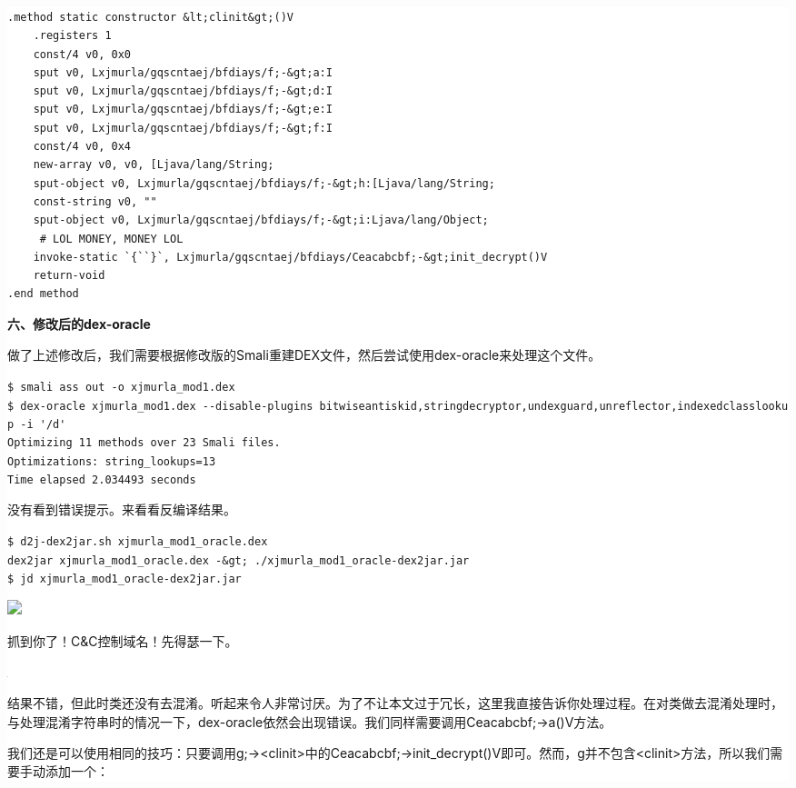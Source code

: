 ```
.method static constructor &lt;clinit&gt;()V
    .registers 1
    const/4 v0, 0x0
    sput v0, Lxjmurla/gqscntaej/bfdiays/f;-&gt;a:I
    sput v0, Lxjmurla/gqscntaej/bfdiays/f;-&gt;d:I
    sput v0, Lxjmurla/gqscntaej/bfdiays/f;-&gt;e:I
    sput v0, Lxjmurla/gqscntaej/bfdiays/f;-&gt;f:I
    const/4 v0, 0x4
    new-array v0, v0, [Ljava/lang/String;
    sput-object v0, Lxjmurla/gqscntaej/bfdiays/f;-&gt;h:[Ljava/lang/String;
    const-string v0, ""
    sput-object v0, Lxjmurla/gqscntaej/bfdiays/f;-&gt;i:Ljava/lang/Object;
     # LOL MONEY, MONEY LOL
    invoke-static `{``}`, Lxjmurla/gqscntaej/bfdiays/Ceacabcbf;-&gt;init_decrypt()V
    return-void
.end method
```



**六、修改后的dex-oracle**

做了上述修改后，我们需要根据修改版的Smali重建DEX文件，然后尝试使用dex-oracle来处理这个文件。



```
$ smali ass out -o xjmurla_mod1.dex
$ dex-oracle xjmurla_mod1.dex --disable-plugins bitwiseantiskid,stringdecryptor,undexguard,unreflector,indexedclasslookup -i '/d'
Optimizing 11 methods over 23 Smali files.
Optimizations: string_lookups=13
Time elapsed 2.034493 seconds
```

没有看到错误提示。来看看反编译结果。



```
$ d2j-dex2jar.sh xjmurla_mod1_oracle.dex
dex2jar xjmurla_mod1_oracle.dex -&gt; ./xjmurla_mod1_oracle-dex2jar.jar
$ jd xjmurla_mod1_oracle-dex2jar.jar
```

[![](https://p3.ssl.qhimg.com/t017a9513d8e37865cc.png)](https://p3.ssl.qhimg.com/t017a9513d8e37865cc.png)

抓到你了！C&amp;C控制域名！先得瑟一下。

[![](data:image/png;base64,iVBORw0KGgoAAAANSUhEUgAAAAEAAAABCAYAAAAfFcSJAAAAAXNSR0IArs4c6QAAAARnQU1BAACxjwv8YQUAAAAJcEhZcwAADsQAAA7EAZUrDhsAAAANSURBVBhXYzh8+PB/AAffA0nNPuCLAAAAAElFTkSuQmCC)](https://p3.ssl.qhimg.com/t01139442702b14d1c8.gif)

结果不错，但此时类还没有去混淆。听起来令人非常讨厌。为了不让本文过于冗长，这里我直接告诉你处理过程。在对类做去混淆处理时，与处理混淆字符串时的情况一下，dex-oracle依然会出现错误。我们同样需要调用Ceacabcbf;-&gt;a()V方法。

我们还是可以使用相同的技巧：只要调用g;-&gt;&lt;clinit&gt;中的Ceacabcbf;-&gt;init_decrypt()V即可。然而，g并不包含&lt;clinit&gt;方法，所以我们需要手动添加一个：
